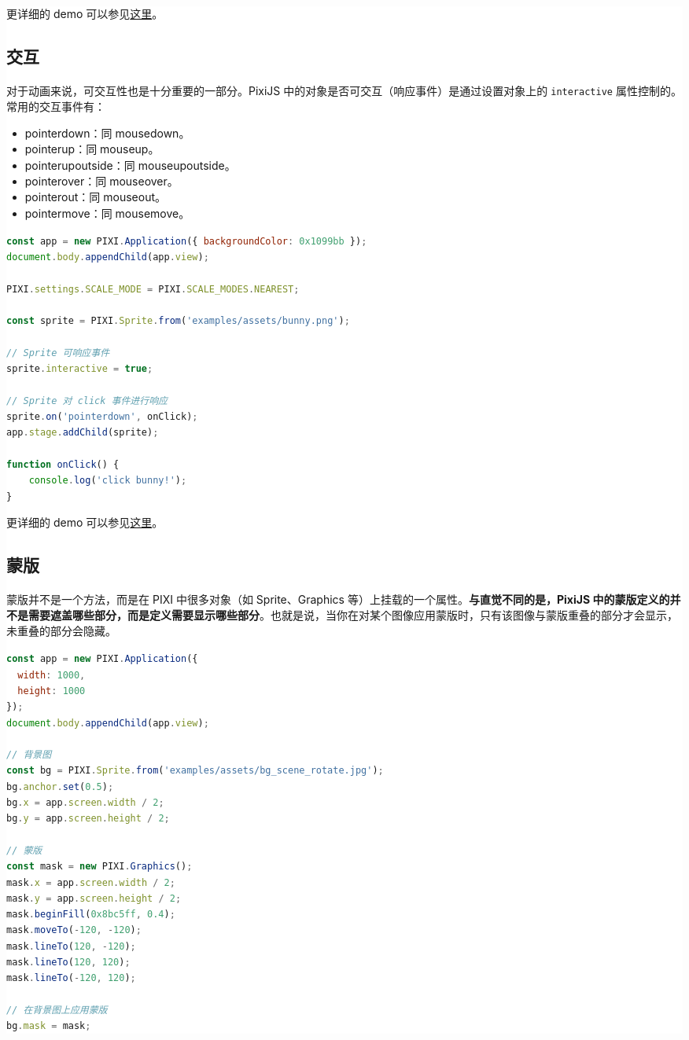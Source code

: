 更详细的 demo 可以参见[这里](https://pixijs.io/examples/#/graphics/simple.js)。

## 交互
对于动画来说，可交互性也是十分重要的一部分。PixiJS 中的对象是否可交互（响应事件）是通过设置对象上的 `interactive` 属性控制的。
常用的交互事件有：
- pointerdown：同 mousedown。
- pointerup：同 mouseup。
- pointerupoutside：同 mouseupoutside。
- pointerover：同 mouseover。
- pointerout：同 mouseout。
- pointermove：同 mousemove。

```js
const app = new PIXI.Application({ backgroundColor: 0x1099bb });
document.body.appendChild(app.view);

PIXI.settings.SCALE_MODE = PIXI.SCALE_MODES.NEAREST;

const sprite = PIXI.Sprite.from('examples/assets/bunny.png');

// Sprite 可响应事件
sprite.interactive = true;

// Sprite 对 click 事件进行响应
sprite.on('pointerdown', onClick);
app.stage.addChild(sprite);

function onClick() {
    console.log('click bunny!');
}
```

更详细的 demo 可以参见[这里](https://pixijs.io/examples/#/interaction/click.js)。


## 蒙版
蒙版并不是一个方法，而是在 PIXI 中很多对象（如 Sprite、Graphics 等）上挂载的一个属性。**与直觉不同的是，PixiJS 中的蒙版定义的并不是需要遮盖哪些部分，而是定义需要显示哪些部分**。也就是说，当你在对某个图像应用蒙版时，只有该图像与蒙版重叠的部分才会显示，未重叠的部分会隐藏。

```js
const app = new PIXI.Application({
  width: 1000,
  height: 1000
});
document.body.appendChild(app.view);

// 背景图
const bg = PIXI.Sprite.from('examples/assets/bg_scene_rotate.jpg');
bg.anchor.set(0.5);
bg.x = app.screen.width / 2;
bg.y = app.screen.height / 2;

// 蒙版
const mask = new PIXI.Graphics();
mask.x = app.screen.width / 2;
mask.y = app.screen.height / 2;
mask.beginFill(0x8bc5ff, 0.4);
mask.moveTo(-120, -120);
mask.lineTo(120, -120);
mask.lineTo(120, 120);
mask.lineTo(-120, 120);

// 在背景图上应用蒙版
bg.mask = mask;

```